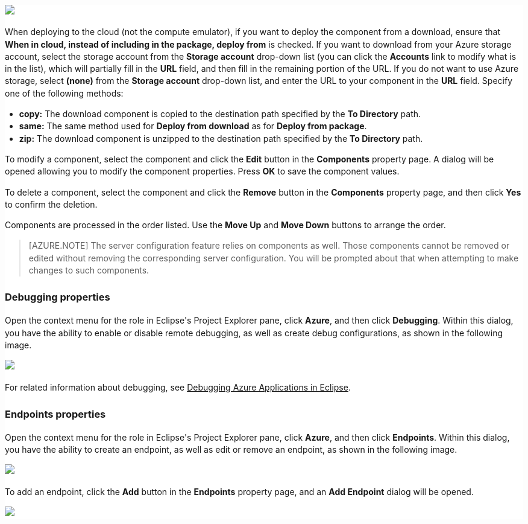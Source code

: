 ![][ic719503]

When deploying to the cloud (not the compute emulator), if you want to deploy the component from a download, ensure that **When in cloud, instead of including in the package, deploy from** is checked. If you want to download from your Azure storage account, select the storage account from the **Storage account** drop-down list (you can click the **Accounts** link to modify what is in the list), which will partially fill in the **URL** field, and then fill in the remaining portion of the URL. If you do not want to use Azure storage, select **(none)** from the **Storage account** drop-down list, and enter the URL to your component in the **URL** field. Specify one of the following methods:

* **copy:** The download component is copied to the destination path specified by the **To Directory** path.
* **same:** The same method used for **Deploy from download** as for **Deploy from package**.
* **zip:** The download component is unzipped to the destination path specified by the **To Directory** path.

To modify a component, select the component and click the **Edit** button in the **Components** property page. A dialog will be opened allowing you to modify the component properties. Press **OK** to save the component values.

To delete a component, select the component and click the **Remove** button in the **Components** property page, and then click **Yes** to confirm the deletion.

Components are processed in the order listed. Use the **Move Up** and **Move Down** buttons to arrange the order.

>[AZURE.NOTE] The server configuration feature relies on components as well. Those components cannot be removed or edited without removing the corresponding server configuration. You will be prompted about that when attempting to make changes to such components.

<a name="debugging_properties"></a> 
### Debugging properties ###

Open the context menu for the role in Eclipse's Project Explorer pane, click **Azure**, and then click **Debugging**. Within this dialog, you have the ability to enable or disable remote debugging, as well as create debug configurations, as shown in the following image.

![][ic719504]

For related information about debugging, see [Debugging Azure Applications in Eclipse][].

<a name="endpoints_properties"></a> 
### Endpoints properties ###

Open the context menu for the role in Eclipse's Project Explorer pane, click **Azure**, and then click **Endpoints**. Within this dialog, you have the ability to create an endpoint, as well as edit or remove an endpoint, as shown in the following image.

![][ic719505]

To add an endpoint, click the **Add** button in the **Endpoints** property page, and an **Add Endpoint** dialog will be opened.

![][ic710897]


[Azure Java Developer Center]: http://go.microsoft.com/fwlink/?LinkID=699547
[Azure Management Portal]: http://go.microsoft.com/fwlink/?LinkID=512959
[Azure Toolkit for Eclipse]: http://go.microsoft.com/fwlink/?LinkID=699529
[Azure Project Properties]: http://go.microsoft.com/fwlink/?LinkID=699524
[Azure Storage Account List]: http://go.microsoft.com/fwlink/?LinkID=699528
[com.microsoft.windowsazure.serviceruntime package summary]: http://azure.github.io/azure-sdk-for-java/com/microsoft/windowsazure/serviceruntime/package-summary.html
[Creating a Hello World Application for Azure in Eclipse]: http://go.microsoft.com/fwlink/?LinkID=699533
[Debugging a specific role instance in a multi-instance deployment]: http://go.microsoft.com/fwlink/?LinkID=699535#debugging_specific_role_instance
[Debugging Azure Applications in Eclipse]: http://go.microsoft.com/fwlink/?LinkID=699535
[Deploying Large Deployments]: http://go.microsoft.com/fwlink/?LinkID=699536
[How to Use Co-located Caching]: http://go.microsoft.com/fwlink/?LinkID=699542
[How to Use SSL Offloading]: http://go.microsoft.com/fwlink/?LinkID=699545
[Installing the Azure Toolkit for Eclipse]: http://go.microsoft.com/fwlink/?LinkId=699546
[Session Affinity]: http://go.microsoft.com/fwlink/?LinkID=699548
[SSL Offloading]: http://go.microsoft.com/fwlink/?LinkID=699549
[ic789599]: ./media/azure-toolkit-for-eclipse-azure-role-properties/ic789599.png
[ic719499]: ./media/azure-toolkit-for-eclipse-azure-role-properties/ic719499.png
[ic719483]: ./media/azure-toolkit-for-eclipse-azure-role-properties/ic719483.png
[ic719501]: ./media/azure-toolkit-for-eclipse-azure-role-properties/ic719501.png
[ic710964]: ./media/azure-toolkit-for-eclipse-azure-role-properties/ic710964.png
[ic719502]: ./media/azure-toolkit-for-eclipse-azure-role-properties/ic719502.png
[ic719503]: ./media/azure-toolkit-for-eclipse-azure-role-properties/ic719503.png
[ic719504]: ./media/azure-toolkit-for-eclipse-azure-role-properties/ic719504.png
[ic719505]: ./media/azure-toolkit-for-eclipse-azure-role-properties/ic719505.png
[ic710897]: ./media/azure-toolkit-for-eclipse-azure-role-properties/ic710897.png
[ic719506]: ./media/azure-toolkit-for-eclipse-azure-role-properties/ic719506.png
[ic659268]: ./media/azure-toolkit-for-eclipse-azure-role-properties/ic659268.png
[ic552233]: ./media/azure-toolkit-for-eclipse-azure-role-properties/ic552233.png
[ic719492]: ./media/azure-toolkit-for-eclipse-azure-role-properties/ic719492.png
[ic719508]: ./media/azure-toolkit-for-eclipse-azure-role-properties/ic719508.png
[ic780647]: ./media/azure-toolkit-for-eclipse-azure-role-properties/ic780647.png
[ic789643]: ./media/azure-toolkit-for-eclipse-azure-role-properties/ic789643.png
[ic780648]: ./media/azure-toolkit-for-eclipse-azure-role-properties/ic780648.png
[ic789643]: ./media/azure-toolkit-for-eclipse-azure-role-properties/ic789643.png
[ic796926]: ./media/azure-toolkit-for-eclipse-azure-role-properties/ic796926.png
[ic719512]: ./media/azure-toolkit-for-eclipse-azure-role-properties/ic719512.png
[ic719481]: ./media/azure-toolkit-for-eclipse-azure-role-properties/ic719481.png